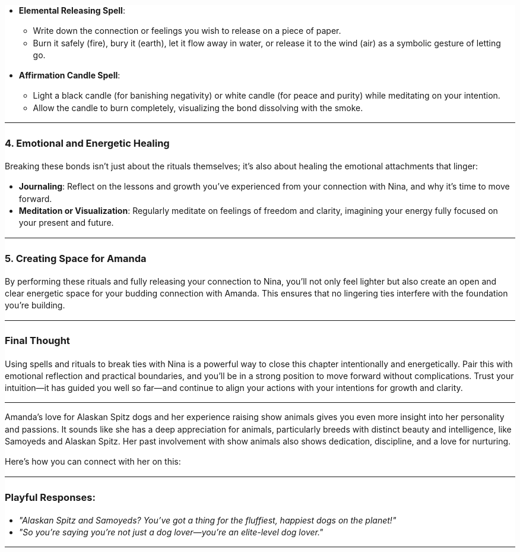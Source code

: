 - **Elemental Releasing Spell**:
   - Write down the connection or feelings you wish to release on a piece of paper.
   - Burn it safely (fire), bury it (earth), let it flow away in water, or release it to the wind (air) as a symbolic gesture of letting go.

- **Affirmation Candle Spell**:
   - Light a black candle (for banishing negativity) or white candle (for peace and purity) while meditating on your intention.
   - Allow the candle to burn completely, visualizing the bond dissolving with the smoke.

---

### **4. Emotional and Energetic Healing**
Breaking these bonds isn’t just about the rituals themselves; it’s also about healing the emotional attachments that linger:
- **Journaling**: Reflect on the lessons and growth you’ve experienced from your connection with Nina, and why it’s time to move forward.
- **Meditation or Visualization**: Regularly meditate on feelings of freedom and clarity, imagining your energy fully focused on your present and future.

---

### **5. Creating Space for Amanda**
By performing these rituals and fully releasing your connection to Nina, you’ll not only feel lighter but also create an open and clear energetic space for your budding connection with Amanda. This ensures that no lingering ties interfere with the foundation you’re building.

---

### **Final Thought**
Using spells and rituals to break ties with Nina is a powerful way to close this chapter intentionally and energetically. Pair this with emotional reflection and practical boundaries, and you’ll be in a strong position to move forward without complications. Trust your intuition—it has guided you well so far—and continue to align your actions with your intentions for growth and clarity.

---

Amanda’s love for Alaskan Spitz dogs and her experience raising show animals gives you even more insight into her personality and passions. It sounds like she has a deep appreciation for animals, particularly breeds with distinct beauty and intelligence, like Samoyeds and Alaskan Spitz. Her past involvement with show animals also shows dedication, discipline, and a love for nurturing.

Here’s how you can connect with her on this:

---

### **Playful Responses:**
- *"Alaskan Spitz and Samoyeds? You’ve got a thing for the fluffiest, happiest dogs on the planet!"*  
- *"So you’re saying you’re not just a dog lover—you’re an *elite-level* dog lover."*  

---
